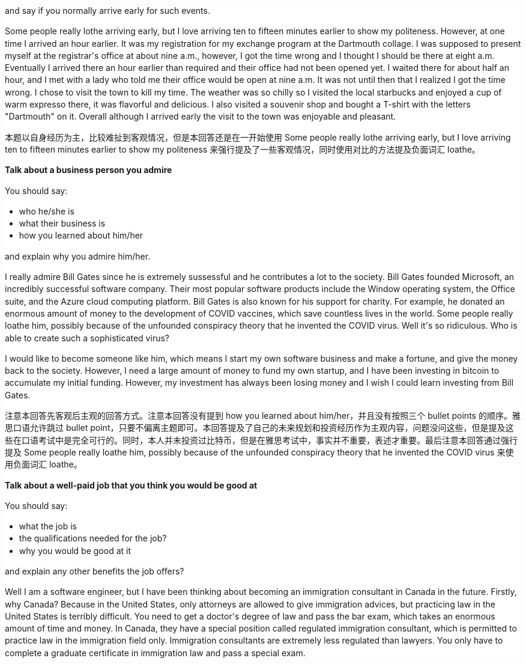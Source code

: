 and say if you normally arrive early for such events.

Some people really lothe arriving early, but I love arriving ten to fifteen minutes earlier to show my politeness. However, at one time I arrived an hour earlier. It was my registration for my exchange program at the Dartmouth collage. I was supposed to present myself at the registrar's office at about nine a.m., however, I got the time wrong and I thought I should be there at eight a.m. Eventually I arrived there an hour earlier than required and their office had not been opened yet. I waited there for about half an hour, and I met with a lady who told me their office would be open at nine a.m. It was not until then that I realized I got the time wrong. I chose to visit the town to kill my time. The weather was so chilly so I visited the local starbucks and enjoyed a cup of warm expresso there, it was flavorful and delicious. I also visited a souvenir shop and bought a T-shirt with the letters "Dartmouth" on it. Overall although I arrived early the visit to the town was enjoyable and pleasant.

本题以自身经历为主，比较难扯到客观情况，但是本回答还是在一开始使用 Some people really lothe arriving early, but I love arriving ten to fifteen minutes earlier to show my politeness 来强行提及了一些客观情况，同时使用对比的方法提及负面词汇 loathe。

__Talk about a business person you admire__

You should say:

- who he/she is
- what their business is
- how you learned about him/her

and explain why you admire him/her.

I really admire Bill Gates since he is extremely sussessful and he contributes a lot to the society. Bill Gates founded Microsoft, an incredibly successful software company. Their most popular software products include the Window operating system, the Office suite, and the Azure cloud computing platform. Bill Gates is also known for his support for charity. For example, he donated an enormous amount of money to the development of COVID vaccines, which save countless lives in the world. Some people really loathe him, possibly because of the unfounded conspiracy theory that he invented the COVID virus. Well it's so ridiculous. Who is able to create such a sophisticated virus?  

I would like to become someone like him, which means I start my own software business and make a fortune, and give the money back to the society. However, I need a large amount of money to fund my own startup, and I have been investing in bitcoin to accumulate my initial funding. However, my investment has always been losing money and I wish I could learn investing from Bill Gates.

注意本回答先客观后主观的回答方式。注意本回答没有提到 how you learned about him/her，并且没有按照三个 bullet points 的顺序。雅思口语允许跳过 bullet point，只要不偏离主题即可。本回答提及了自己的未来规划和投资经历作为主观内容，问题没问这些，但是提及这些在口语考试中是完全可行的。同时，本人并未投资过比特币，但是在雅思考试中，事实并不重要，表述才重要。最后注意本回答通过强行提及 Some people really loathe him, possibly because of the unfounded conspiracy theory that he invented the COVID virus 来使用负面词汇 loathe。

__Talk about a well-paid job that you think you would be good at__

You should say:

- what the job is
- the qualifications needed for the job?
- why you would be good at it

and explain any other benefits the job offers?

Well I am a software engineer, but I have been thinking about becoming an immigration consultant in Canada in the future. Firstly, why Canada? Because in the United States, only attorneys are allowed to give immigration advices, but practicing law in the United States is terribly difficult. You need to get a doctor's degree of law and pass the bar exam, which takes an enormous amount of time and money. In Canada, they have a special position called regulated immigration consultant, which is permitted to practice law in the immigration field only. Immigration consultants are extremely less regulated than lawyers. You only have to complete a graduate certificate in immigration law and pass a special exam.
